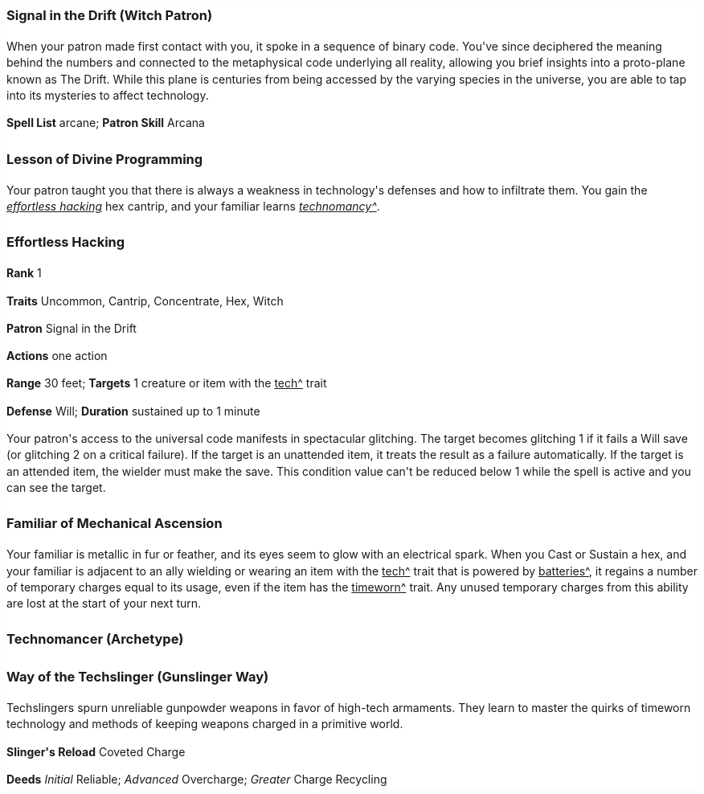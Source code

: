 ### Signal in the Drift (Witch Patron)

When your patron made first contact with you, it spoke in a sequence of binary code. You've since deciphered the meaning behind the numbers and connected to the metaphysical code underlying all reality, allowing you brief insights into a proto-plane known as The Drift. While this plane is centuries from being accessed by the varying species in the universe, you are able to tap into its mysteries to affect technology.

**Spell List** arcane; **Patron Skill** Arcana

### Lesson of Divine Programming

Your patron taught you that there is always a weakness in technology's defenses and how to infiltrate them. You gain the *[effortless hacking](#effortless-hacking)* hex cantrip, and your familiar learns *[technomancy^](/Technology%20Guide/README.md#technomancy)*.

### Effortless Hacking

**Rank** 1

**Traits** Uncommon, Cantrip, Concentrate, Hex, Witch

**Patron** Signal in the Drift

**Actions** one action

**Range** 30 feet; **Targets** 1 creature or item with the [tech^](/Traits/README.md#tech) trait

**Defense** Will; **Duration** sustained up to 1 minute

Your patron's access to the universal code manifests in spectacular glitching. The target becomes glitching 1 if it fails a Will save (or glitching 2 on a critical failure). If the target is an unattended item, it treats the result as a failure automatically. If the target is an attended item, the wielder must make the save. This condition value can't be reduced below 1 while the spell is active and you can see the target.

### Familiar of Mechanical Ascension

Your familiar is metallic in fur or feather, and its eyes seem to glow with an electrical spark. When you Cast or Sustain a hex, and your familiar is adjacent to an ally wielding or wearing an item with the [tech^](/Traits/README.md#tech) trait that is powered by [batteries^](/Technology%20Guide/Gear#battery), it regains a number of temporary charges equal to its usage, even if the item has the [timeworn^](#Traits/README.md#timeworn) trait. Any unused temporary charges from this ability are lost at the start of your next turn.

### Technomancer (Archetype)

### Way of the Techslinger (Gunslinger Way)

Techslingers spurn unreliable gunpowder weapons in favor of high-tech armaments. They learn to master the quirks of timeworn technology and methods of keeping weapons charged in a primitive world.

**Slinger's Reload** Coveted Charge

**Deeds** *Initial* Reliable; *Advanced* Overcharge; *Greater* Charge Recycling
